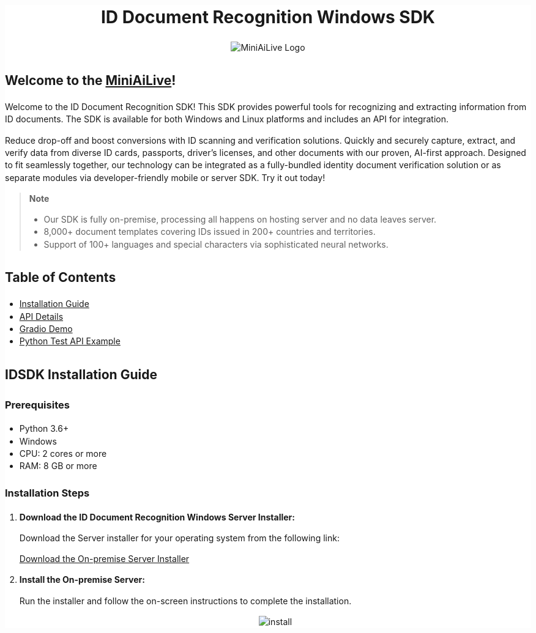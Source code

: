 <div align="center">
   <h1>ID Document Recognition Windows SDK</h1>
   <img src=https://miniai.live/wp-content/uploads/2024/02/logo_name-1-768x426-1.png alt="MiniAiLive Logo"
   width="300">
</div>

## Welcome to the [MiniAiLive](https://www.miniai.live/)!
Welcome to the ID Document Recognition SDK! This SDK provides powerful tools for recognizing and extracting information from ID documents. The SDK is available for both Windows and Linux platforms and includes an API for integration.

Reduce drop-off and boost conversions with ID scanning and verification solutions. Quickly and securely capture, extract, and verify data from diverse ID cards, passports, driver’s licenses, and other documents with our proven, AI-first approach.
Designed to fit seamlessly together, our technology can be integrated as a fully-bundled identity document verification solution or as separate modules via developer-friendly mobile or server SDK.
Try it out today!

> **Note**
> - Our SDK is fully on-premise, processing all happens on hosting server and no data leaves server.
> - 8,000+ document templates covering IDs issued in 200+ countries and territories.
> - Support of 100+ languages and special characters via sophisticated neural networks.

## Table of Contents

- [Installation Guide](#installation-guide)
- [API Details](#api-details)
- [Gradio Demo](#gradio-demo)
- [Python Test API Example](#python-test-api-example)

## IDSDK Installation Guide

### Prerequisites

- Python 3.6+
- Windows
- CPU: 2 cores or more
- RAM: 8 GB or more

### Installation Steps

1. **Download the ID Document Recognition Windows Server Installer:**

   Download the Server installer for your operating system from the following link:
   
   [Download the On-premise Server Installer](https://drive.google.com/file/d/1aPi9rI8Yg7dnkZ3qCE_zMZoU14r4yCva/view?usp=sharing)

2. **Install the On-premise Server:**

   Run the installer and follow the on-screen instructions to complete the installation.
   <div align="center">
      <img src=https://github.com/MiniAiLive/ID-DocumentRecognition-Windows/assets/127708602/437907e0-9865-4752-aa46-5c99379d8d82 alt="install">
   </div>
